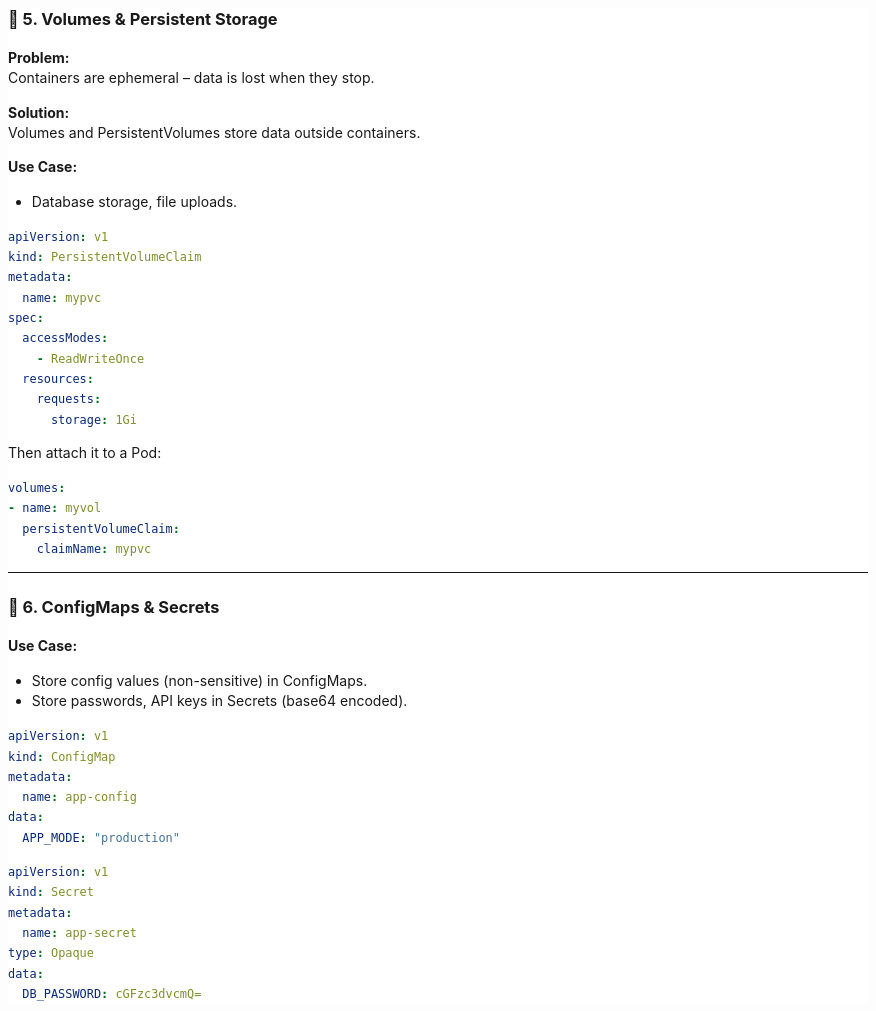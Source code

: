 
### 🔹 5. **Volumes & Persistent Storage**

**Problem:**  
Containers are ephemeral – data is lost when they stop.

**Solution:**  
Volumes and PersistentVolumes store data outside containers.

**Use Case:**
- Database storage, file uploads.

```yaml
apiVersion: v1
kind: PersistentVolumeClaim
metadata:
  name: mypvc
spec:
  accessModes:
    - ReadWriteOnce
  resources:
    requests:
      storage: 1Gi
```

Then attach it to a Pod:
```yaml
volumes:
- name: myvol
  persistentVolumeClaim:
    claimName: mypvc
```

---

### 🔹 6. **ConfigMaps & Secrets**

**Use Case:**
- Store config values (non-sensitive) in ConfigMaps.
- Store passwords, API keys in Secrets (base64 encoded).

```yaml
apiVersion: v1
kind: ConfigMap
metadata:
  name: app-config
data:
  APP_MODE: "production"
```

```yaml
apiVersion: v1
kind: Secret
metadata:
  name: app-secret
type: Opaque
data:
  DB_PASSWORD: cGFzc3dvcmQ=
```

